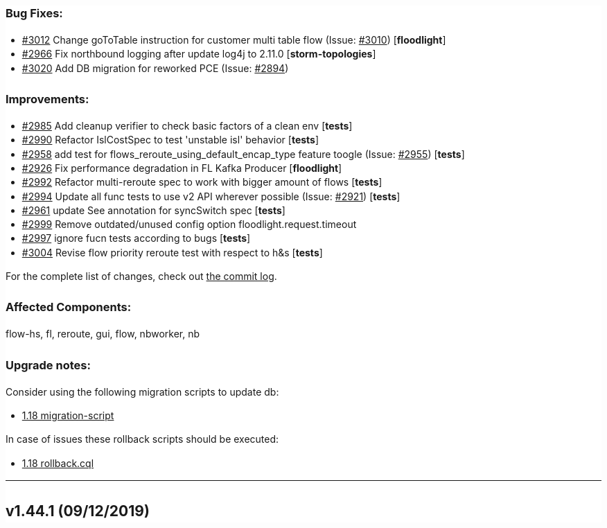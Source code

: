 ### Bug Fixes:
-  [#3012](https://github.com/telstra/open-kilda/pull/3012) Change goToTable instruction for customer multi table flow (Issue: [#3010](https://github.com/telstra/open-kilda/issues/3010)) [**floodlight**]
-  [#2966](https://github.com/telstra/open-kilda/pull/2966) Fix northbound logging after update log4j to 2.11.0 [**storm-topologies**]
-  [#3020](https://github.com/telstra/open-kilda/pull/3020) Add DB migration for reworked PCE (Issue: [#2894](https://github.com/telstra/open-kilda/issues/2894))

### Improvements:
-  [#2985](https://github.com/telstra/open-kilda/pull/2985) Add cleanup verifier to check basic factors of a clean env [**tests**]
-  [#2990](https://github.com/telstra/open-kilda/pull/2990) Refactor IslCostSpec to test 'unstable isl' behavior [**tests**]
-  [#2958](https://github.com/telstra/open-kilda/pull/2958) add test for flows_reroute_using_default_encap_type feature toogle (Issue: [#2955](https://github.com/telstra/open-kilda/issues/2955)) [**tests**]
-  [#2926](https://github.com/telstra/open-kilda/pull/2926) Fix performance degradation in FL Kafka Producer [**floodlight**]
-  [#2992](https://github.com/telstra/open-kilda/pull/2992) Refactor multi-reroute spec to work with bigger amount of flows [**tests**]
-  [#2994](https://github.com/telstra/open-kilda/pull/2994) Update all func tests to use v2 API wherever possible (Issue: [#2921](https://github.com/telstra/open-kilda/issues/2921)) [**tests**]
-  [#2961](https://github.com/telstra/open-kilda/pull/2961) update See annotation for syncSwitch spec [**tests**]
-  [#2999](https://github.com/telstra/open-kilda/pull/2999) Remove outdated/unused config option floodlight.request.timeout
-  [#2997](https://github.com/telstra/open-kilda/pull/2997) ignore fucn tests according to bugs [**tests**]
-  [#3004](https://github.com/telstra/open-kilda/pull/3004) Revise flow priority reroute test with respect to h&s [**tests**]


For the complete list of changes, check out [the commit log](https://github.com/telstra/open-kilda/compare/v1.44.1...v1.45.0).

### Affected Components:
flow-hs, fl, reroute, gui, flow, nbworker, nb

### Upgrade notes:
Consider using the following migration scripts to update db:

- [1.18 migration-script](https://github.com/telstra/open-kilda/blob/v1.45.0/services/neo4j/migrations/1.18-path-computation-strategy/1-path-computation-strategy.xml)

In case of issues these rollback scripts should be executed:

- [1.18 rollback.cql](https://github.com/telstra/open-kilda/blob/v1.45.0/services/neo4j/migrations/1.18-path-computation-strategy/rollback.cql)

---

## v1.44.1 (09/12/2019)
